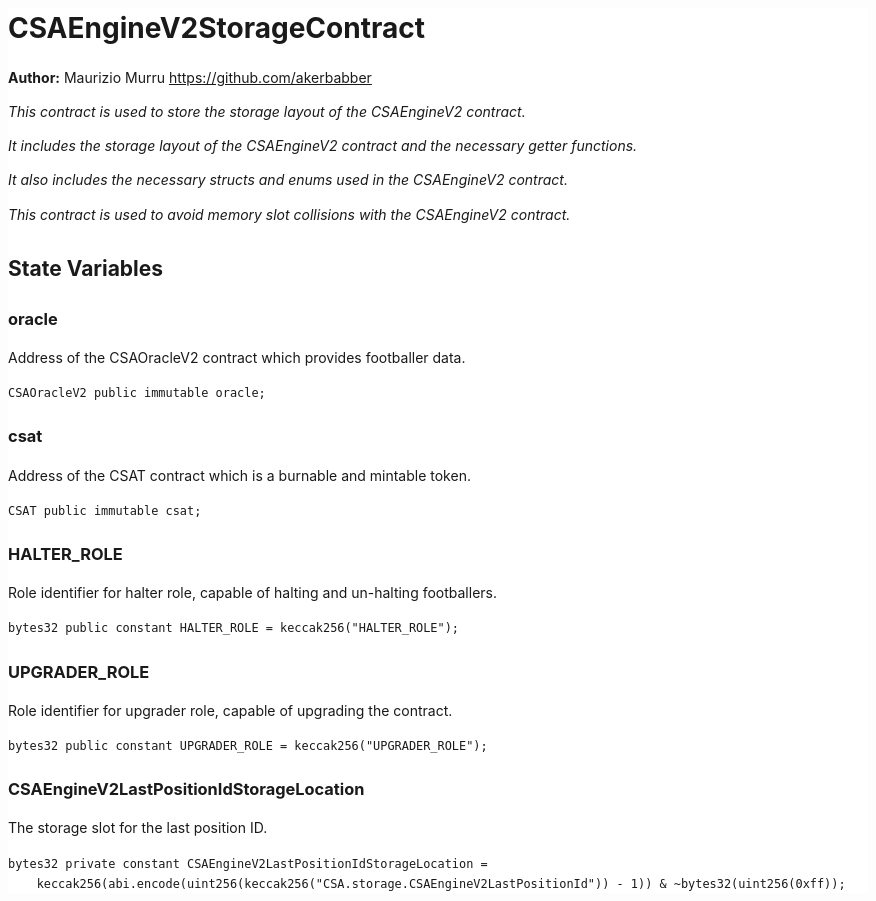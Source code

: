 # CSAEngineV2StorageContract
**Author:**
Maurizio Murru https://github.com/akerbabber

*This contract is used to store the storage layout of the CSAEngineV2 contract.*

*It includes the storage layout of the CSAEngineV2 contract and the necessary getter functions.*

*It also includes the necessary structs and enums used in the CSAEngineV2 contract.*

*This contract is used to avoid memory slot collisions with the CSAEngineV2 contract.*


## State Variables
### oracle
Address of the CSAOracleV2 contract which provides footballer data.


```solidity
CSAOracleV2 public immutable oracle;
```


### csat
Address of the CSAT contract which is a burnable and mintable token.


```solidity
CSAT public immutable csat;
```


### HALTER_ROLE
Role identifier for halter role, capable of halting and un-halting footballers.


```solidity
bytes32 public constant HALTER_ROLE = keccak256("HALTER_ROLE");
```


### UPGRADER_ROLE
Role identifier for upgrader role, capable of upgrading the contract.


```solidity
bytes32 public constant UPGRADER_ROLE = keccak256("UPGRADER_ROLE");
```


### CSAEngineV2LastPositionIdStorageLocation
The storage slot for the last position ID.


```solidity
bytes32 private constant CSAEngineV2LastPositionIdStorageLocation =
    keccak256(abi.encode(uint256(keccak256("CSA.storage.CSAEngineV2LastPositionId")) - 1)) & ~bytes32(uint256(0xff));
```
